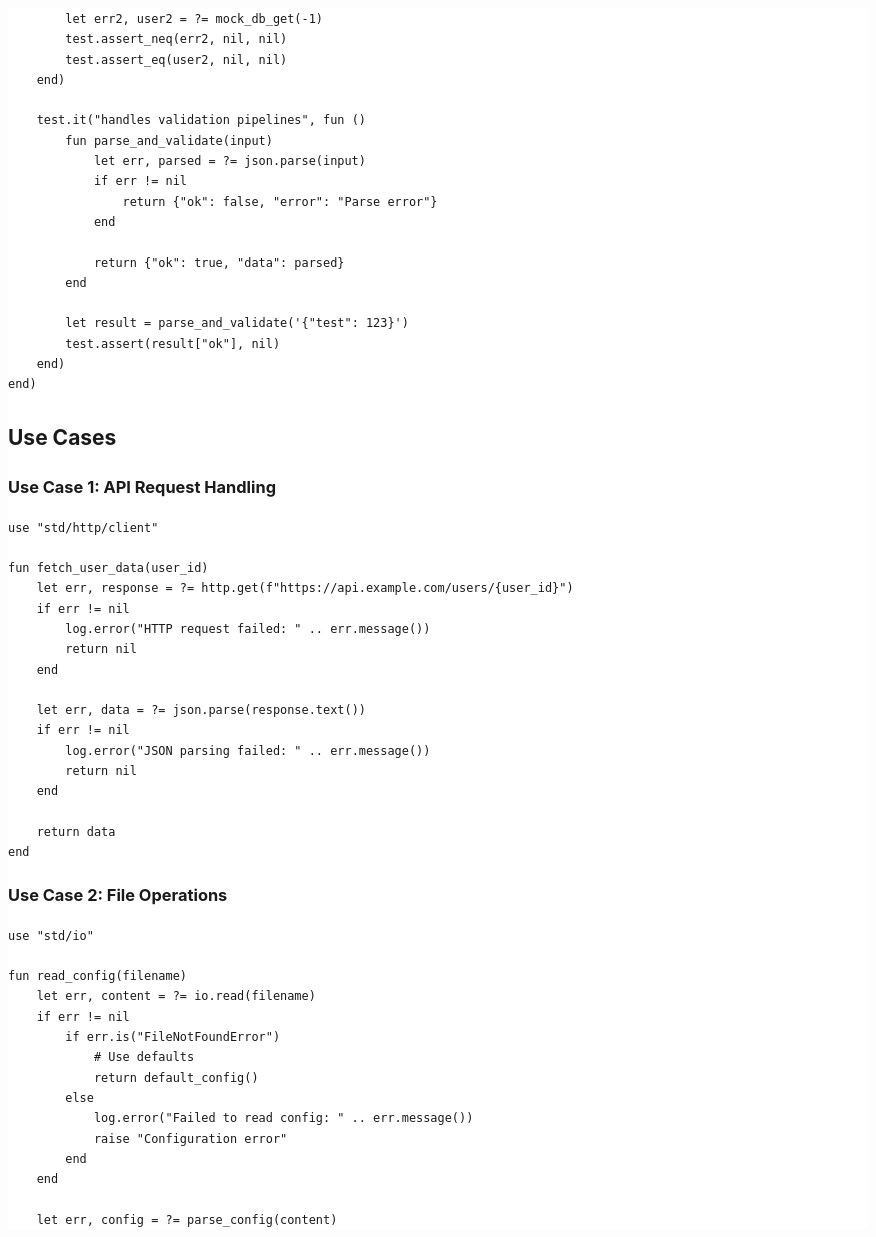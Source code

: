 ```quest
        let err2, user2 = ?= mock_db_get(-1)
        test.assert_neq(err2, nil, nil)
        test.assert_eq(user2, nil, nil)
    end)

    test.it("handles validation pipelines", fun ()
        fun parse_and_validate(input)
            let err, parsed = ?= json.parse(input)
            if err != nil
                return {"ok": false, "error": "Parse error"}
            end

            return {"ok": true, "data": parsed}
        end

        let result = parse_and_validate('{"test": 123}')
        test.assert(result["ok"], nil)
    end)
end)
```

## Use Cases

### Use Case 1: API Request Handling

```quest
use "std/http/client"

fun fetch_user_data(user_id)
    let err, response = ?= http.get(f"https://api.example.com/users/{user_id}")
    if err != nil
        log.error("HTTP request failed: " .. err.message())
        return nil
    end

    let err, data = ?= json.parse(response.text())
    if err != nil
        log.error("JSON parsing failed: " .. err.message())
        return nil
    end

    return data
end
```

### Use Case 2: File Operations

```quest
use "std/io"

fun read_config(filename)
    let err, content = ?= io.read(filename)
    if err != nil
        if err.is("FileNotFoundError")
            # Use defaults
            return default_config()
        else
            log.error("Failed to read config: " .. err.message())
            raise "Configuration error"
        end
    end

    let err, config = ?= parse_config(content)
```